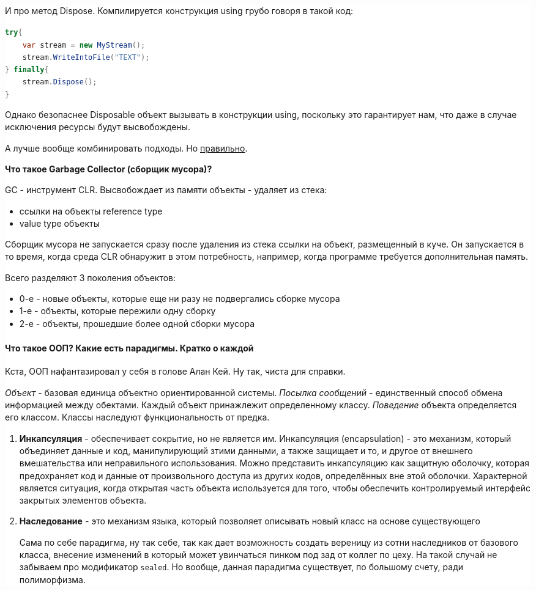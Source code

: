 И про метод Dispose. Компилируется конструкция using грубо говоря в такой код:

```C#
try{
    var stream = new MyStream();
    stream.WriteIntoFile("TEXT");
} finally{
	stream.Dispose();
}
```

Однако безопаснее Disposable объект вызывать в конструкции using, поскольку это гарантирует нам, что даже в случае исключения ресурсы будут высвобождены.

А лучше вообще комбинировать подходы. Но [правильно](https://metanit.com/sharp/tutorial/8.2.php).

**Что такое Garbage Collector (сборщик мусора)?**

GC - инструмент CLR. Высвобождает из памяти объекты - удаляет из стека:

* ссылки на объекты reference type
* value type объекты

Сборщик мусора не запускается сразу после удаления из стека ссылки на объект, размещенный в куче. Он запускается в то время, когда среда CLR обнаружит в этом потребность, например, когда программе требуется дополнительная память.

Всего разделяют 3 поколения объектов:

* 0-е - новые объекты, которые еще ни разу не подвергались сборке мусора
* 1-е - объекты, которые пережили одну сборку
* 2-е - объекты, прошедшие более одной сборки мусора

#### Что такое ООП? Какие есть парадигмы. Кратко о каждой

Кста, ООП нафантазировал у себя в голове Алан Кей. Ну так, чиста для справки.

*Объект* - базовая единица объектно ориентированной системы.
*Посылка сообщений* - единственный способ обмена информацией между обектами.
Каждый объект принажлежит определенному классу.
*Поведение* объекта определяется его классом. 
Классы наследуют функциональность от предка.

1. **Инкапсуляция** - обеспечивает сокрытие, но не является им.
    Инкапсуляция (encapsulation) - это механизм, который объединяет данные и код, манипулирующий зтими данными, а также защищает и то, и другое от внешнего вмешательства или неправильного использования. Можно представить инкапсуляцию как защитную оболочку, которая предохраняет код и данные от произвольного доступа из других кодов, определённых вне этой оболочки. Характерной является ситуация, когда открытая часть объекта используется для того, чтобы обеспечить контролируемый интерфейс закрытых элементов объекта.

2. **Наследование** - это механизм языка, который позволяет описывать новый класс на основе существующего

   Сама по себе парадигма, ну так себе, так как дает возможность создать вереницу из сотни наследников от базового класса, внесение изменений в который может увинчаться пинком под зад от коллег по цеху. На такой случай не забываем про модификатор `sealed`. Но вообще, данная парадигма существует, по большому счету, ради полиморфизма.
